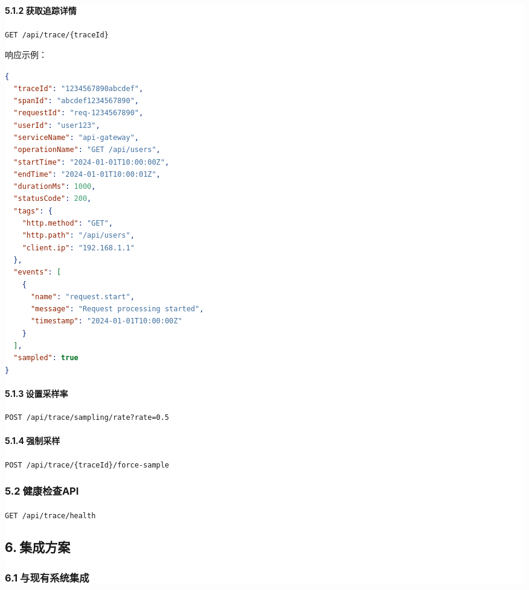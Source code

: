 #### 5.1.2 获取追踪详情
```http
GET /api/trace/{traceId}
```

响应示例：
```json
{
  "traceId": "1234567890abcdef",
  "spanId": "abcdef1234567890",
  "requestId": "req-1234567890",
  "userId": "user123",
  "serviceName": "api-gateway",
  "operationName": "GET /api/users",
  "startTime": "2024-01-01T10:00:00Z",
  "endTime": "2024-01-01T10:00:01Z",
  "durationMs": 1000,
  "statusCode": 200,
  "tags": {
    "http.method": "GET",
    "http.path": "/api/users",
    "client.ip": "192.168.1.1"
  },
  "events": [
    {
      "name": "request.start",
      "message": "Request processing started",
      "timestamp": "2024-01-01T10:00:00Z"
    }
  ],
  "sampled": true
}
```

#### 5.1.3 设置采样率
```http
POST /api/trace/sampling/rate?rate=0.5
```

#### 5.1.4 强制采样
```http
POST /api/trace/{traceId}/force-sample
```

### 5.2 健康检查API

```http
GET /api/trace/health
```

## 6. 集成方案

### 6.1 与现有系统集成
